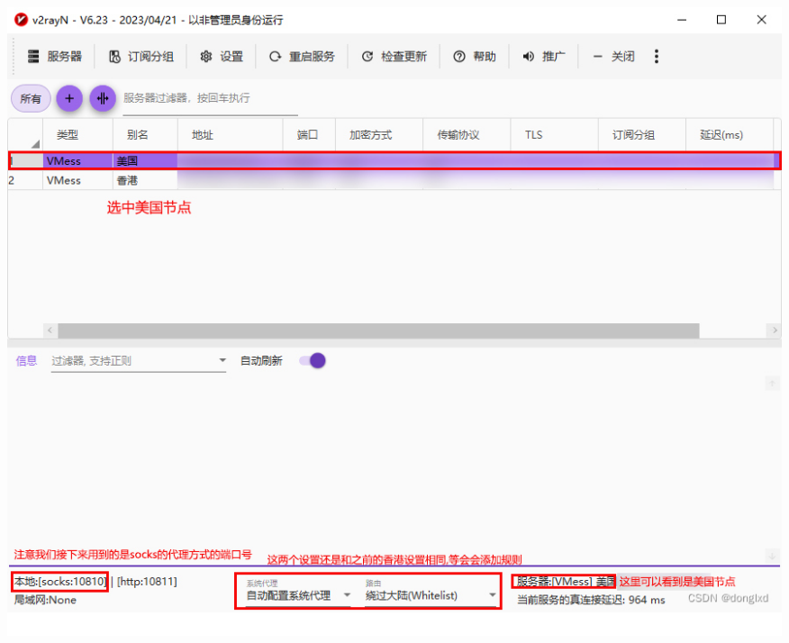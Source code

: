 ![图像](https://github.com/donglxd/donglxd.github.io/raw/74d7af68c316b8a391a1749f832b1999b04f5e95/_pic/20230527_V2rayN/media/image17.jpeg)
![图像](https://github.com/donglxd/donglxd.github.io/raw/74d7af68c316b8a391a1749f832b1999b04f5e95/_pic/20230527_V2rayN/media/image1.gif)
